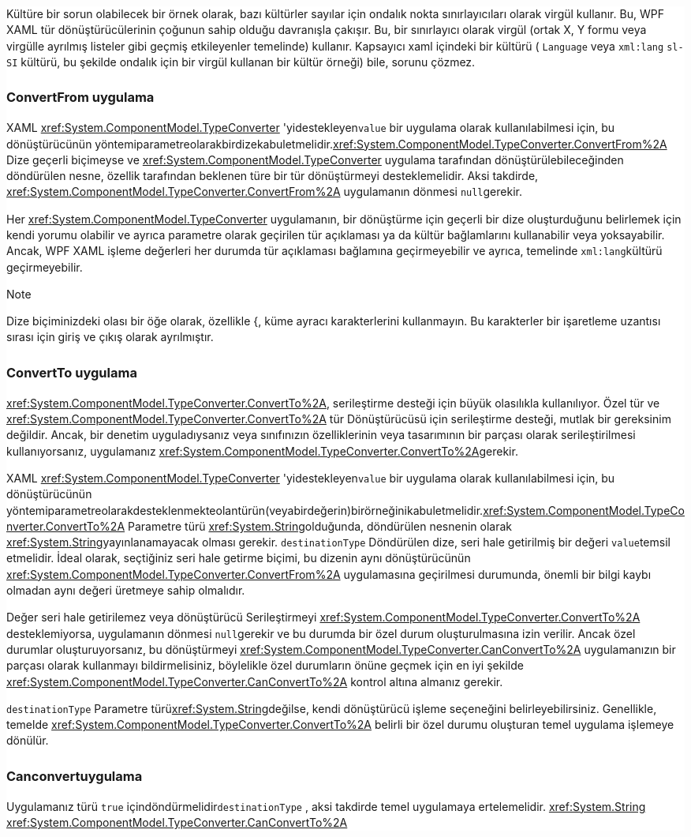  Kültüre bir sorun olabilecek bir örnek olarak, bazı kültürler sayılar için ondalık nokta sınırlayıcıları olarak virgül kullanır. Bu, WPF XAML tür dönüştürücülerinin çoğunun sahip olduğu davranışla çakışır. Bu, bir sınırlayıcı olarak virgül (ortak X, Y formu veya virgülle ayrılmış listeler gibi geçmiş etkileyenler temelinde) kullanır. Kapsayıcı xaml içindeki bir kültürü ( `Language` veya `xml:lang` `sl-SI` kültürü, bu şekilde ondalık için bir virgül kullanan bir kültür örneği) bile, sorunu çözmez.  
  
### <a name="implementing-convertfrom"></a>ConvertFrom uygulama  
 XAML <xref:System.ComponentModel.TypeConverter> 'yidestekleyen`value` bir uygulama olarak kullanılabilmesi için, bu dönüştürücünün yöntemiparametreolarakbirdizekabuletmelidir.<xref:System.ComponentModel.TypeConverter.ConvertFrom%2A> Dize geçerli biçimeyse ve <xref:System.ComponentModel.TypeConverter> uygulama tarafından dönüştürülebileceğinden döndürülen nesne, özellik tarafından beklenen türe bir tür dönüştürmeyi desteklemelidir. Aksi takdirde, <xref:System.ComponentModel.TypeConverter.ConvertFrom%2A> uygulamanın dönmesi `null`gerekir.  
  
 Her <xref:System.ComponentModel.TypeConverter> uygulamanın, bir dönüştürme için geçerli bir dize oluşturduğunu belirlemek için kendi yorumu olabilir ve ayrıca parametre olarak geçirilen tür açıklaması ya da kültür bağlamlarını kullanabilir veya yoksayabilir. Ancak, WPF XAML işleme değerleri her durumda tür açıklaması bağlamına geçirmeyebilir ve ayrıca, temelinde `xml:lang`kültürü geçirmeyebilir.  
  
> [!NOTE]
> Dize biçiminizdeki olası bir öğe olarak, özellikle {, küme ayracı karakterlerini kullanmayın. Bu karakterler bir işaretleme uzantısı sırası için giriş ve çıkış olarak ayrılmıştır.  
  
### <a name="implementing-convertto"></a>ConvertTo uygulama  
 <xref:System.ComponentModel.TypeConverter.ConvertTo%2A>, serileştirme desteği için büyük olasılıkla kullanılıyor. Özel tür ve <xref:System.ComponentModel.TypeConverter.ConvertTo%2A> tür Dönüştürücüsü için serileştirme desteği, mutlak bir gereksinim değildir. Ancak, bir denetim uyguladıysanız veya sınıfınızın özelliklerinin veya tasarımının bir parçası olarak serileştirilmesi kullanıyorsanız, uygulamanız <xref:System.ComponentModel.TypeConverter.ConvertTo%2A>gerekir.  
  
 XAML <xref:System.ComponentModel.TypeConverter> 'yidestekleyen`value` bir uygulama olarak kullanılabilmesi için, bu dönüştürücünün yöntemiparametreolarakdesteklenmekteolantürün(veyabirdeğerin)birörneğinikabuletmelidir.<xref:System.ComponentModel.TypeConverter.ConvertTo%2A> Parametre türü <xref:System.String>olduğunda, döndürülen nesnenin olarak <xref:System.String>yayınlanamayacak olması gerekir. `destinationType` Döndürülen dize, seri hale getirilmiş bir değeri `value`temsil etmelidir. İdeal olarak, seçtiğiniz seri hale getirme biçimi, bu dizenin aynı dönüştürücünün <xref:System.ComponentModel.TypeConverter.ConvertFrom%2A> uygulamasına geçirilmesi durumunda, önemli bir bilgi kaybı olmadan aynı değeri üretmeye sahip olmalıdır.  
  
 Değer seri hale getirilemez veya dönüştürücü Serileştirmeyi <xref:System.ComponentModel.TypeConverter.ConvertTo%2A> desteklemiyorsa, uygulamanın dönmesi `null`gerekir ve bu durumda bir özel durum oluşturulmasına izin verilir. Ancak özel durumlar oluşturuyorsanız, bu dönüştürmeyi <xref:System.ComponentModel.TypeConverter.CanConvertTo%2A> uygulamanızın bir parçası olarak kullanmayı bildirmelisiniz, böylelikle özel durumların önüne geçmek için en iyi şekilde <xref:System.ComponentModel.TypeConverter.CanConvertTo%2A> kontrol altına almanız gerekir.  
  
 `destinationType` Parametre türü<xref:System.String>değilse, kendi dönüştürücü işleme seçeneğini belirleyebilirsiniz. Genellikle, temelde <xref:System.ComponentModel.TypeConverter.ConvertTo%2A> belirli bir özel durumu oluşturan temel uygulama işlemeye dönülür.  
  
### <a name="implementing-canconvertto"></a>Canconvertuygulama  
 Uygulamanız türü `true` içindöndürmelidir`destinationType` , aksi takdirde temel uygulamaya ertelemelidir. <xref:System.String> <xref:System.ComponentModel.TypeConverter.CanConvertTo%2A>  
  
